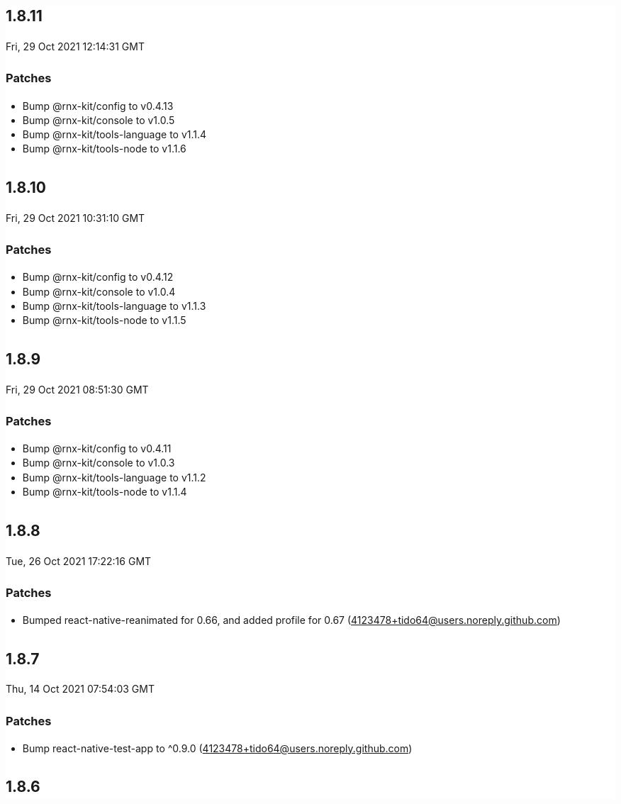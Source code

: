 ## 1.8.11

Fri, 29 Oct 2021 12:14:31 GMT

### Patches

- Bump @rnx-kit/config to v0.4.13
- Bump @rnx-kit/console to v1.0.5
- Bump @rnx-kit/tools-language to v1.1.4
- Bump @rnx-kit/tools-node to v1.1.6

## 1.8.10

Fri, 29 Oct 2021 10:31:10 GMT

### Patches

- Bump @rnx-kit/config to v0.4.12
- Bump @rnx-kit/console to v1.0.4
- Bump @rnx-kit/tools-language to v1.1.3
- Bump @rnx-kit/tools-node to v1.1.5

## 1.8.9

Fri, 29 Oct 2021 08:51:30 GMT

### Patches

- Bump @rnx-kit/config to v0.4.11
- Bump @rnx-kit/console to v1.0.3
- Bump @rnx-kit/tools-language to v1.1.2
- Bump @rnx-kit/tools-node to v1.1.4

## 1.8.8

Tue, 26 Oct 2021 17:22:16 GMT

### Patches

- Bumped react-native-reanimated for 0.66, and added profile for 0.67 (4123478+tido64@users.noreply.github.com)

## 1.8.7

Thu, 14 Oct 2021 07:54:03 GMT

### Patches

- Bump react-native-test-app to ^0.9.0 (4123478+tido64@users.noreply.github.com)

## 1.8.6
